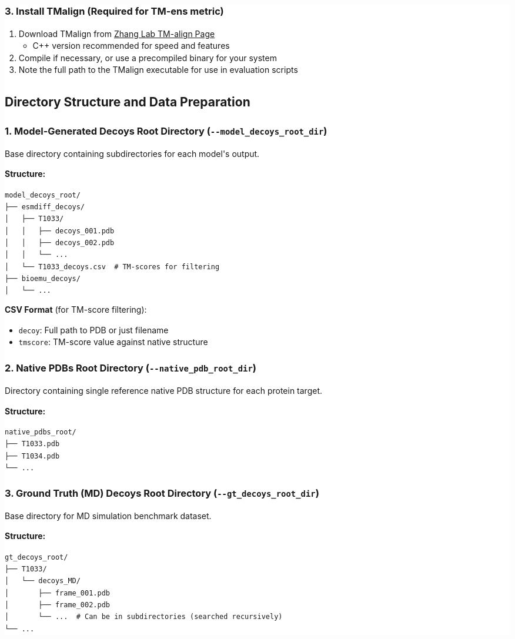 ### 3. Install TMalign (Required for TM-ens metric)

1. Download TMalign from [Zhang Lab TM-align Page](https://zhanggroup.org/TM-align/)
   - C++ version recommended for speed and features
2. Compile if necessary, or use a precompiled binary for your system
3. Note the full path to the TMalign executable for use in evaluation scripts

## Directory Structure and Data Preparation

### 1. Model-Generated Decoys Root Directory (`--model_decoys_root_dir`)

Base directory containing subdirectories for each model's output.

**Structure:**
```
model_decoys_root/
├── esmdiff_decoys/
│   ├── T1033/
│   │   ├── decoys_001.pdb
│   │   ├── decoys_002.pdb
│   │   └── ...
│   └── T1033_decoys.csv  # TM-scores for filtering
├── bioemu_decoys/
│   └── ...
```

**CSV Format** (for TM-score filtering):
- `decoy`: Full path to PDB or just filename
- `tmscore`: TM-score value against native structure

### 2. Native PDBs Root Directory (`--native_pdb_root_dir`)

Directory containing single reference native PDB structure for each protein target.

**Structure:**
```
native_pdbs_root/
├── T1033.pdb
├── T1034.pdb
└── ...
```

### 3. Ground Truth (MD) Decoys Root Directory (`--gt_decoys_root_dir`)

Base directory for MD simulation benchmark dataset.

**Structure:**
```
gt_decoys_root/
├── T1033/
│   └── decoys_MD/
│       ├── frame_001.pdb
│       ├── frame_002.pdb
│       └── ...  # Can be in subdirectories (searched recursively)
└── ...
```
